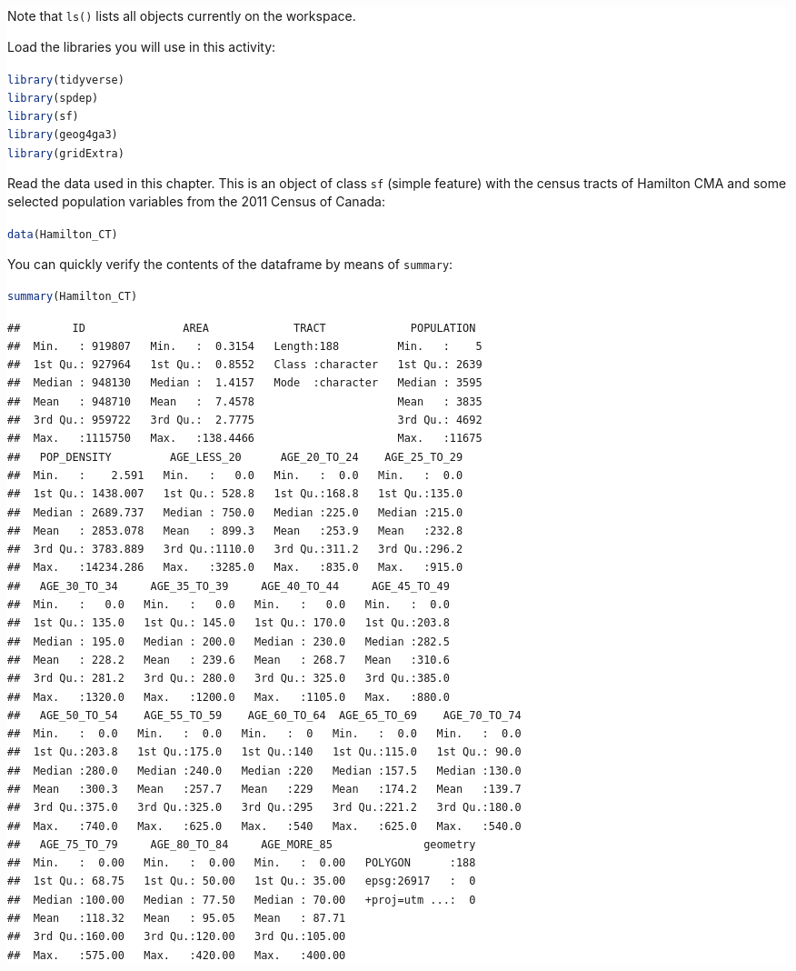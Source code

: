 Note that `ls()` lists all objects currently on the workspace.

Load the libraries you will use in this activity:

```r
library(tidyverse)
library(spdep)
library(sf)
library(geog4ga3)
library(gridExtra)
```

Read the data used in this chapter. This is an object of class `sf` (simple feature) with the census tracts of Hamilton CMA and some selected population variables from the 2011 Census of Canada:

```r
data(Hamilton_CT)
```

You can quickly verify the contents of the dataframe by means of `summary`:

```r
summary(Hamilton_CT)
```

```
##        ID               AREA             TRACT             POPULATION   
##  Min.   : 919807   Min.   :  0.3154   Length:188         Min.   :    5  
##  1st Qu.: 927964   1st Qu.:  0.8552   Class :character   1st Qu.: 2639  
##  Median : 948130   Median :  1.4157   Mode  :character   Median : 3595  
##  Mean   : 948710   Mean   :  7.4578                      Mean   : 3835  
##  3rd Qu.: 959722   3rd Qu.:  2.7775                      3rd Qu.: 4692  
##  Max.   :1115750   Max.   :138.4466                      Max.   :11675  
##   POP_DENSITY         AGE_LESS_20      AGE_20_TO_24    AGE_25_TO_29  
##  Min.   :    2.591   Min.   :   0.0   Min.   :  0.0   Min.   :  0.0  
##  1st Qu.: 1438.007   1st Qu.: 528.8   1st Qu.:168.8   1st Qu.:135.0  
##  Median : 2689.737   Median : 750.0   Median :225.0   Median :215.0  
##  Mean   : 2853.078   Mean   : 899.3   Mean   :253.9   Mean   :232.8  
##  3rd Qu.: 3783.889   3rd Qu.:1110.0   3rd Qu.:311.2   3rd Qu.:296.2  
##  Max.   :14234.286   Max.   :3285.0   Max.   :835.0   Max.   :915.0  
##   AGE_30_TO_34     AGE_35_TO_39     AGE_40_TO_44     AGE_45_TO_49  
##  Min.   :   0.0   Min.   :   0.0   Min.   :   0.0   Min.   :  0.0  
##  1st Qu.: 135.0   1st Qu.: 145.0   1st Qu.: 170.0   1st Qu.:203.8  
##  Median : 195.0   Median : 200.0   Median : 230.0   Median :282.5  
##  Mean   : 228.2   Mean   : 239.6   Mean   : 268.7   Mean   :310.6  
##  3rd Qu.: 281.2   3rd Qu.: 280.0   3rd Qu.: 325.0   3rd Qu.:385.0  
##  Max.   :1320.0   Max.   :1200.0   Max.   :1105.0   Max.   :880.0  
##   AGE_50_TO_54    AGE_55_TO_59    AGE_60_TO_64  AGE_65_TO_69    AGE_70_TO_74  
##  Min.   :  0.0   Min.   :  0.0   Min.   :  0   Min.   :  0.0   Min.   :  0.0  
##  1st Qu.:203.8   1st Qu.:175.0   1st Qu.:140   1st Qu.:115.0   1st Qu.: 90.0  
##  Median :280.0   Median :240.0   Median :220   Median :157.5   Median :130.0  
##  Mean   :300.3   Mean   :257.7   Mean   :229   Mean   :174.2   Mean   :139.7  
##  3rd Qu.:375.0   3rd Qu.:325.0   3rd Qu.:295   3rd Qu.:221.2   3rd Qu.:180.0  
##  Max.   :740.0   Max.   :625.0   Max.   :540   Max.   :625.0   Max.   :540.0  
##   AGE_75_TO_79     AGE_80_TO_84     AGE_MORE_85              geometry  
##  Min.   :  0.00   Min.   :  0.00   Min.   :  0.00   POLYGON      :188  
##  1st Qu.: 68.75   1st Qu.: 50.00   1st Qu.: 35.00   epsg:26917   :  0  
##  Median :100.00   Median : 77.50   Median : 70.00   +proj=utm ...:  0  
##  Mean   :118.32   Mean   : 95.05   Mean   : 87.71                      
##  3rd Qu.:160.00   3rd Qu.:120.00   3rd Qu.:105.00                      
##  Max.   :575.00   Max.   :420.00   Max.   :400.00
```
